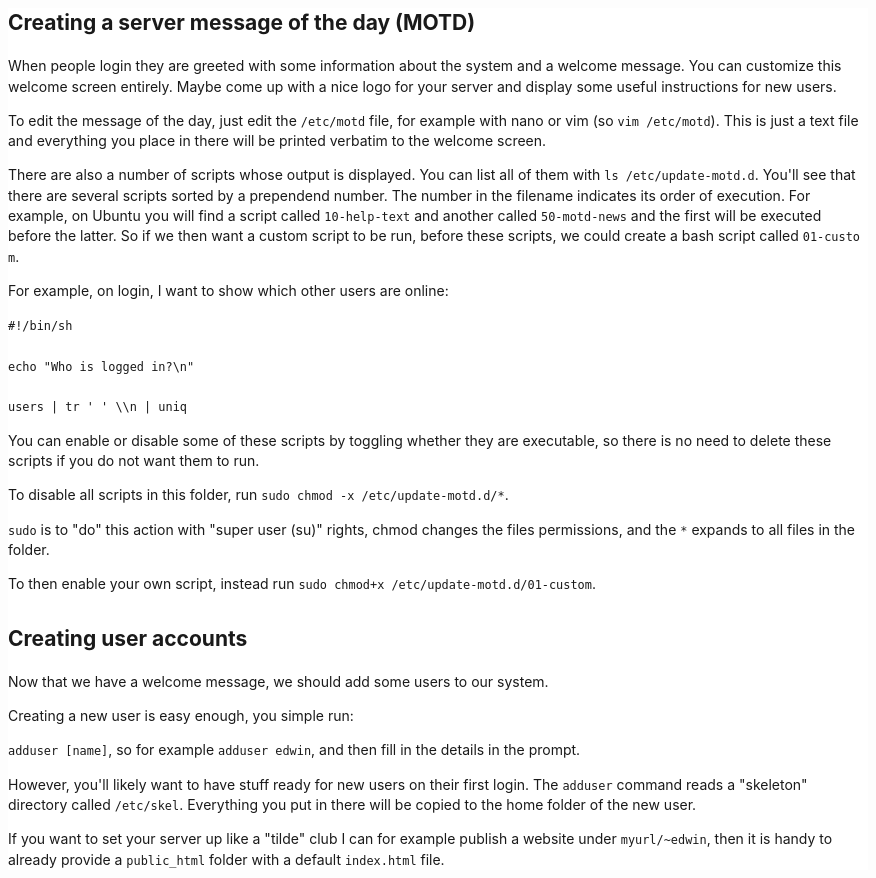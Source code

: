 ## Creating a server message of the day (MOTD)

When people login they are greeted with some information about the system and a welcome message.
You can customize this welcome screen entirely. 
Maybe come up with a nice logo for your server and display some useful instructions for new users.

To edit the message of the day, just edit the `/etc/motd` file, for example with nano or vim (so `vim /etc/motd`).
This is just a text file and everything you place in there will be printed verbatim to the welcome screen. 

There are also a number of scripts whose output is displayed.
You can list all of them with `ls /etc/update-motd.d`.
You'll see that there are several scripts sorted by a prependend number.
The number in the filename indicates its order of execution. 
For example, on Ubuntu you will find a script called `10-help-text` and another called `50-motd-news` and the first will be executed before the latter.
So if we then want a custom script to be run, before these scripts, we could create a bash script called `01-custom`.

For example, on login, I want to show which other users are online:

```
#!/bin/sh

echo "Who is logged in?\n"

users | tr ' ' \\n | uniq
```

You can enable or disable some of these scripts by toggling whether they are executable, so there is no need to delete these scripts if you do not want them to run.

To disable all scripts in this folder, run `sudo chmod -x /etc/update-motd.d/*`. 

`sudo` is to "do" this action with "super user (su)" rights, chmod changes the files permissions, and the `*` expands to all files in the folder.

To then enable your own script, instead run `sudo chmod+x /etc/update-motd.d/01-custom`.

## Creating user accounts

Now that we have a welcome message, we should add some users to our system.

Creating a new user is easy enough, you simple run:

`adduser [name]`, so for example `adduser edwin`, and then fill in the details in the prompt.

However, you'll likely want to have stuff ready for new users on their first login.
The `adduser` command reads a "skeleton" directory called `/etc/skel`. 
Everything you put in there will be copied to the home folder of the new user.

If you want to set your server up like a "tilde" club I can for example publish a website under `myurl/~edwin`, then it is handy to already provide a `public_html` folder with a default `index.html` file. 

